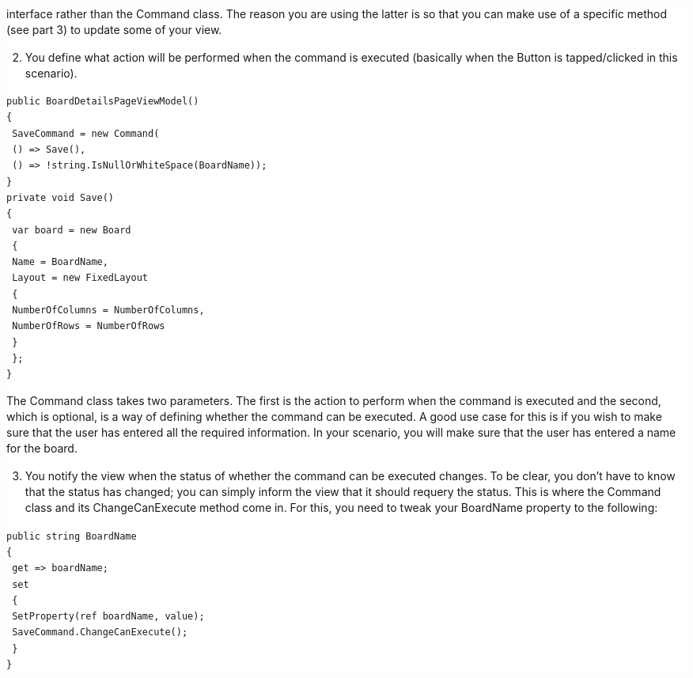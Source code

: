 interface rather than the Command class. The reason you are
using the latter is so that you can make use of a specific
method (see part 3) to update some of your view.

2. You define what action will be performed when the
command is executed (basically when the Button is
tapped/clicked in this scenario).

```xml
public BoardDetailsPageViewModel()
{
 SaveCommand = new Command(
 () => Save(),
 () => !string.IsNullOrWhiteSpace(BoardName));
}
private void Save()
{
 var board = new Board
 {
 Name = BoardName,
 Layout = new FixedLayout
 {
 NumberOfColumns = NumberOfColumns,
 NumberOfRows = NumberOfRows
 }
 };
}
```

The Command class takes two parameters. The first
is the action to perform when the command is
executed and the second, which is optional, is
a way of defining whether the command can be
executed. A good use case for this is if you wish to
make sure that the user has entered all the required
information. In your scenario, you will make sure
that the user has entered a name for the board.

3. You notify the view when the status of whether the
command can be executed changes. To be clear, you
don’t have to know that the status has changed; you
can simply inform the view that it should requery
the status. This is where the Command class and
its ChangeCanExecute method come in. For this,
you need to tweak your BoardName property to the
following:

```Csharp
public string BoardName
{
 get => boardName;
 set
 {
 SetProperty(ref boardName, value);
 SaveCommand.ChangeCanExecute();
 }
}
```
